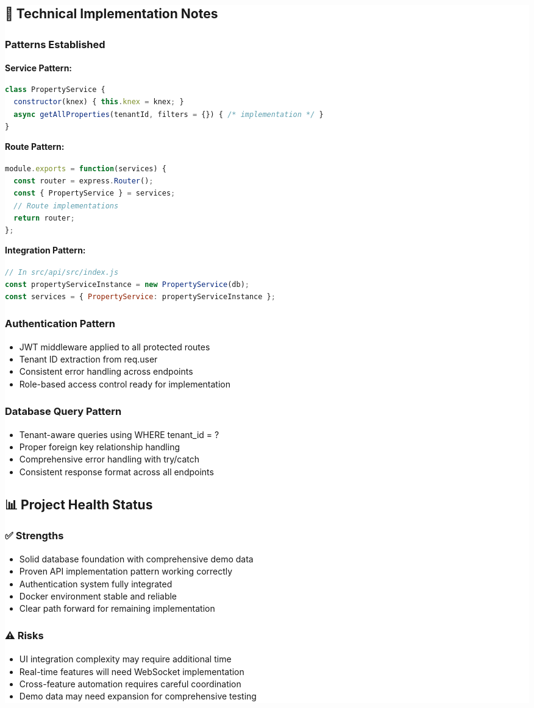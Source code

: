 ## 🔧 Technical Implementation Notes

### Patterns Established
**Service Pattern:**
```javascript
class PropertyService {
  constructor(knex) { this.knex = knex; }
  async getAllProperties(tenantId, filters = {}) { /* implementation */ }
}
```

**Route Pattern:**
```javascript
module.exports = function(services) {
  const router = express.Router();
  const { PropertyService } = services;
  // Route implementations
  return router;
};
```

**Integration Pattern:**
```javascript
// In src/api/src/index.js
const propertyServiceInstance = new PropertyService(db);
const services = { PropertyService: propertyServiceInstance };
```

### Authentication Pattern
- JWT middleware applied to all protected routes
- Tenant ID extraction from req.user
- Consistent error handling across endpoints
- Role-based access control ready for implementation

### Database Query Pattern
- Tenant-aware queries using WHERE tenant_id = ?
- Proper foreign key relationship handling
- Comprehensive error handling with try/catch
- Consistent response format across all endpoints

## 📊 Project Health Status

### ✅ Strengths
- Solid database foundation with comprehensive demo data
- Proven API implementation pattern working correctly
- Authentication system fully integrated
- Docker environment stable and reliable
- Clear path forward for remaining implementation

### ⚠️ Risks
- UI integration complexity may require additional time
- Real-time features will need WebSocket implementation
- Cross-feature automation requires careful coordination
- Demo data may need expansion for comprehensive testing
